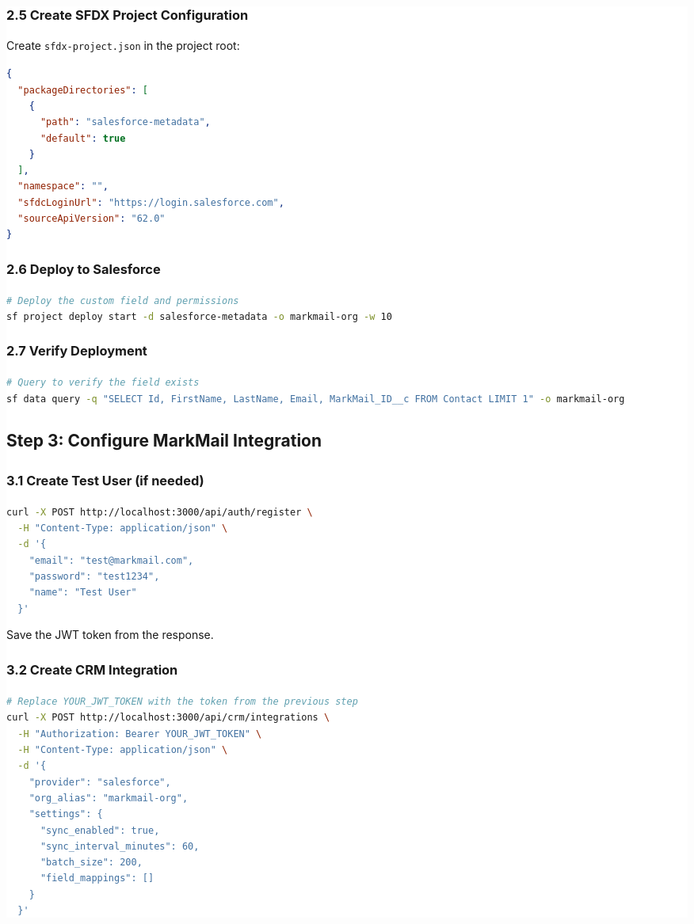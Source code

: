 ### 2.5 Create SFDX Project Configuration

Create `sfdx-project.json` in the project root:

```json
{
  "packageDirectories": [
    {
      "path": "salesforce-metadata",
      "default": true
    }
  ],
  "namespace": "",
  "sfdcLoginUrl": "https://login.salesforce.com",
  "sourceApiVersion": "62.0"
}
```

### 2.6 Deploy to Salesforce

```bash
# Deploy the custom field and permissions
sf project deploy start -d salesforce-metadata -o markmail-org -w 10
```

### 2.7 Verify Deployment

```bash
# Query to verify the field exists
sf data query -q "SELECT Id, FirstName, LastName, Email, MarkMail_ID__c FROM Contact LIMIT 1" -o markmail-org
```

## Step 3: Configure MarkMail Integration

### 3.1 Create Test User (if needed)

```bash
curl -X POST http://localhost:3000/api/auth/register \
  -H "Content-Type: application/json" \
  -d '{
    "email": "test@markmail.com",
    "password": "test1234",
    "name": "Test User"
  }'
```

Save the JWT token from the response.

### 3.2 Create CRM Integration

```bash
# Replace YOUR_JWT_TOKEN with the token from the previous step
curl -X POST http://localhost:3000/api/crm/integrations \
  -H "Authorization: Bearer YOUR_JWT_TOKEN" \
  -H "Content-Type: application/json" \
  -d '{
    "provider": "salesforce",
    "org_alias": "markmail-org",
    "settings": {
      "sync_enabled": true,
      "sync_interval_minutes": 60,
      "batch_size": 200,
      "field_mappings": []
    }
  }'
```
